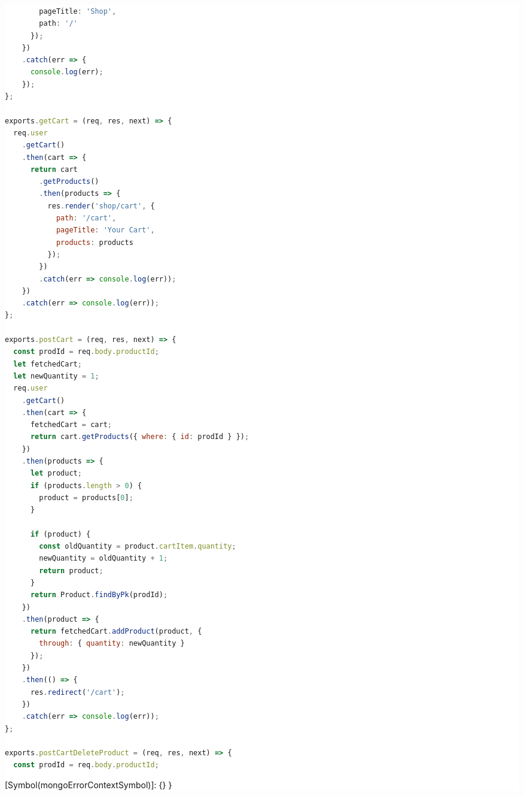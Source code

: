 ```js
        pageTitle: 'Shop',
        path: '/'
      });
    })
    .catch(err => {
      console.log(err);
    });
};

exports.getCart = (req, res, next) => {
  req.user
    .getCart()
    .then(cart => {
      return cart
        .getProducts()
        .then(products => {
          res.render('shop/cart', {
            path: '/cart',
            pageTitle: 'Your Cart',
            products: products
          });
        })
        .catch(err => console.log(err));
    })
    .catch(err => console.log(err));
};

exports.postCart = (req, res, next) => {
  const prodId = req.body.productId;
  let fetchedCart;
  let newQuantity = 1;
  req.user
    .getCart()
    .then(cart => {
      fetchedCart = cart;
      return cart.getProducts({ where: { id: prodId } });
    })
    .then(products => {
      let product;
      if (products.length > 0) {
        product = products[0];
      }

      if (product) {
        const oldQuantity = product.cartItem.quantity;
        newQuantity = oldQuantity + 1;
        return product;
      }
      return Product.findByPk(prodId);
    })
    .then(product => {
      return fetchedCart.addProduct(product, {
        through: { quantity: newQuantity }
      });
    })
    .then(() => {
      res.redirect('/cart');
    })
    .catch(err => console.log(err));
};

exports.postCartDeleteProduct = (req, res, next) => {
  const prodId = req.body.productId;
```

 [Symbol(mongoErrorContextSymbol)]: {} }